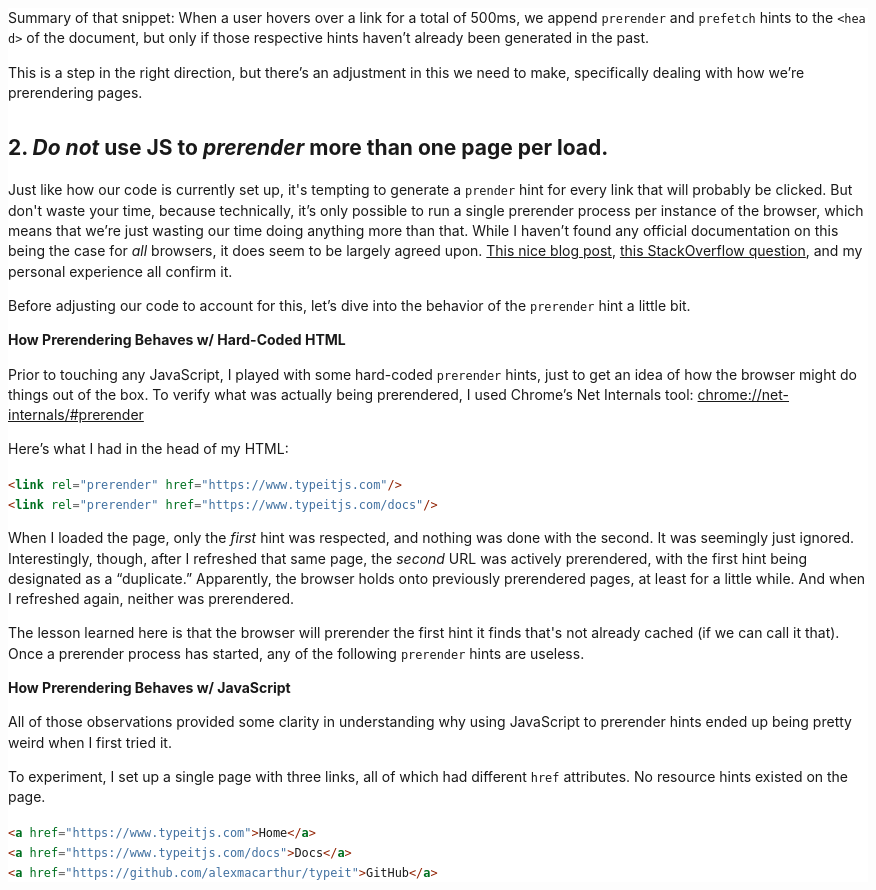 Summary of that snippet: When a user hovers over a link for a total of 500ms, we append `prerender` and `prefetch` hints to the `<head>` of the document, but only if those respective hints haven’t already been generated in the past.

This is a step in the right direction, but there’s an adjustment in this we need to make, specifically dealing with how we’re prerendering pages.

## 2. *Do not* use JS to *prerender* more than one page per load.

Just like how our code is currently set up, it's tempting to generate a `prender` hint for every link that will probably be clicked. But don't waste your time, because technically, it’s only possible to run a single prerender process per instance of the browser, which means that we’re just wasting our time doing anything more than that. While I haven’t found any official documentation on this being the case for *all* browsers, it does seem to be largely agreed upon. [This nice blog post](http://ipullrank.com/how-i-sped-up-my-site-68-percent-with-one-line-of-code/), [this StackOverflow question](https://stackoverflow.com/questions/26387612/html-performance-prerendering-of-multiple-pages), and my personal experience all confirm it.

Before adjusting our code to account for this, let’s dive into the behavior of the `prerender` hint a little bit.

**How Prerendering Behaves w/ Hard-Coded HTML**

Prior to touching any JavaScript, I played with some hard-coded `prerender` hints, just to get an idea of how the browser might do things out of the box. To verify what was actually being prerendered, I used Chrome’s Net Internals tool: [chrome://net-internals/#prerender](chrome://net-internals/#prerender)

Here’s what I had in the head of my HTML:

```html
<link rel="prerender" href="https://www.typeitjs.com"/>
<link rel="prerender" href="https://www.typeitjs.com/docs"/>
```

When I loaded the page, only the *first* hint was respected, and nothing was done with the second. It was seemingly just ignored. Interestingly, though, after I refreshed that same page, the *second* URL was actively prerendered, with the first hint being designated as a “duplicate.” Apparently, the browser holds onto previously prerendered pages, at least for a little while. And when I refreshed again, neither was prerendered.

The lesson learned here is that the browser will prerender the first hint it finds that's not already cached (if we can call it that). Once a prerender process has started, any of the following `prerender` hints are useless.

**How Prerendering Behaves w/ JavaScript**

All of those observations provided some clarity in understanding why using JavaScript to prerender hints ended up being pretty weird when I first tried it.

To experiment, I set up a single page with three links, all of which had different `href` attributes. No resource hints existed on the page.

```html
<a href="https://www.typeitjs.com">Home</a>
<a href="https://www.typeitjs.com/docs">Docs</a>
<a href="https://github.com/alexmacarthur/typeit">GitHub</a>
```
